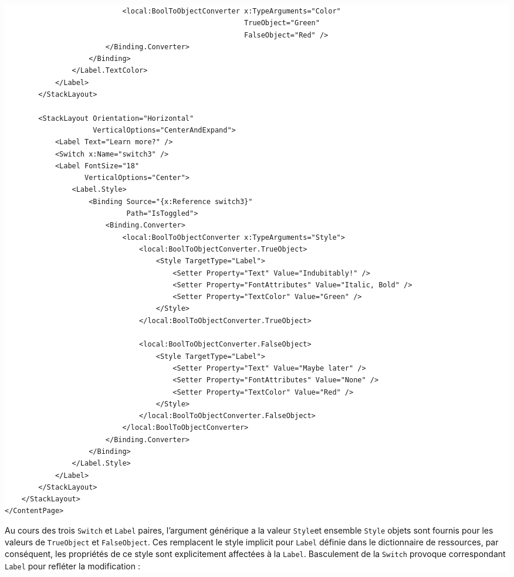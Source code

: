 ```xaml
                            <local:BoolToObjectConverter x:TypeArguments="Color"
                                                         TrueObject="Green"
                                                         FalseObject="Red" />
                        </Binding.Converter>
                    </Binding>
                </Label.TextColor>
            </Label>
        </StackLayout>

        <StackLayout Orientation="Horizontal"
                     VerticalOptions="CenterAndExpand">
            <Label Text="Learn more?" />
            <Switch x:Name="switch3" />
            <Label FontSize="18"
                   VerticalOptions="Center">
                <Label.Style>
                    <Binding Source="{x:Reference switch3}"
                             Path="IsToggled">
                        <Binding.Converter>
                            <local:BoolToObjectConverter x:TypeArguments="Style">
                                <local:BoolToObjectConverter.TrueObject>
                                    <Style TargetType="Label">
                                        <Setter Property="Text" Value="Indubitably!" />
                                        <Setter Property="FontAttributes" Value="Italic, Bold" />
                                        <Setter Property="TextColor" Value="Green" />
                                    </Style>                                    
                                </local:BoolToObjectConverter.TrueObject>

                                <local:BoolToObjectConverter.FalseObject>
                                    <Style TargetType="Label">
                                        <Setter Property="Text" Value="Maybe later" />
                                        <Setter Property="FontAttributes" Value="None" />
                                        <Setter Property="TextColor" Value="Red" />
                                    </Style>
                                </local:BoolToObjectConverter.FalseObject>
                            </local:BoolToObjectConverter>
                        </Binding.Converter>
                    </Binding>
                </Label.Style>
            </Label>
        </StackLayout>
    </StackLayout>
</ContentPage>
```

Au cours des trois `Switch` et `Label` paires, l’argument générique a la valeur `Style`et ensemble `Style` objets sont fournis pour les valeurs de `TrueObject` et `FalseObject`. Ces remplacent le style implicit pour `Label` définie dans le dictionnaire de ressources, par conséquent, les propriétés de ce style sont explicitement affectées à la `Label`. Basculement de la `Switch` provoque correspondant `Label` pour refléter la modification :
